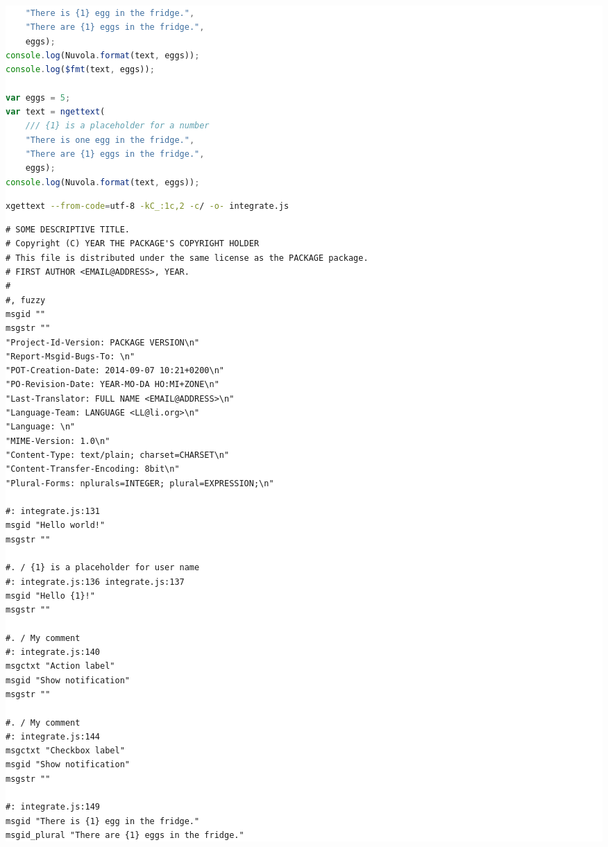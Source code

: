 ```js
    "There is {1} egg in the fridge.",
    "There are {1} eggs in the fridge.",
    eggs);
console.log(Nuvola.format(text, eggs));
console.log($fmt(text, eggs));

var eggs = 5;
var text = ngettext(
    /// {1} is a placeholder for a number
    "There is one egg in the fridge.",
    "There are {1} eggs in the fridge.",
    eggs);
console.log(Nuvola.format(text, eggs));
```

```sh
xgettext --from-code=utf-8 -kC_:1c,2 -c/ -o- integrate.js
```

```gettext
# SOME DESCRIPTIVE TITLE.
# Copyright (C) YEAR THE PACKAGE'S COPYRIGHT HOLDER
# This file is distributed under the same license as the PACKAGE package.
# FIRST AUTHOR <EMAIL@ADDRESS>, YEAR.
#
#, fuzzy
msgid ""
msgstr ""
"Project-Id-Version: PACKAGE VERSION\n"
"Report-Msgid-Bugs-To: \n"
"POT-Creation-Date: 2014-09-07 10:21+0200\n"
"PO-Revision-Date: YEAR-MO-DA HO:MI+ZONE\n"
"Last-Translator: FULL NAME <EMAIL@ADDRESS>\n"
"Language-Team: LANGUAGE <LL@li.org>\n"
"Language: \n"
"MIME-Version: 1.0\n"
"Content-Type: text/plain; charset=CHARSET\n"
"Content-Transfer-Encoding: 8bit\n"
"Plural-Forms: nplurals=INTEGER; plural=EXPRESSION;\n"

#: integrate.js:131
msgid "Hello world!"
msgstr ""

#. / {1} is a placeholder for user name
#: integrate.js:136 integrate.js:137
msgid "Hello {1}!"
msgstr ""

#. / My comment
#: integrate.js:140
msgctxt "Action label"
msgid "Show notification"
msgstr ""

#. / My comment
#: integrate.js:144
msgctxt "Checkbox label"
msgid "Show notification"
msgstr ""

#: integrate.js:149
msgid "There is {1} egg in the fridge."
msgid_plural "There are {1} eggs in the fridge."
```